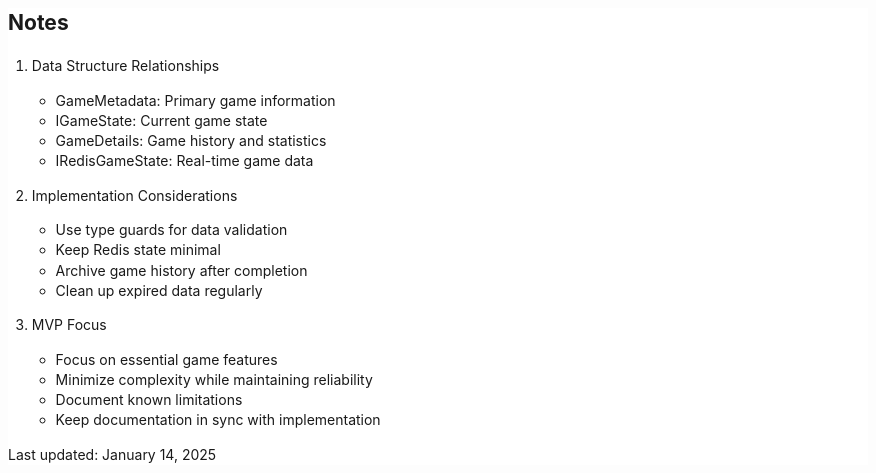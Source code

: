 ## Notes

1. Data Structure Relationships
   - GameMetadata: Primary game information
   - IGameState: Current game state
   - GameDetails: Game history and statistics
   - IRedisGameState: Real-time game data
   
2. Implementation Considerations
   - Use type guards for data validation
   - Keep Redis state minimal
   - Archive game history after completion
   - Clean up expired data regularly

3. MVP Focus
   - Focus on essential game features
   - Minimize complexity while maintaining reliability
   - Document known limitations
   - Keep documentation in sync with implementation

Last updated: January 14, 2025